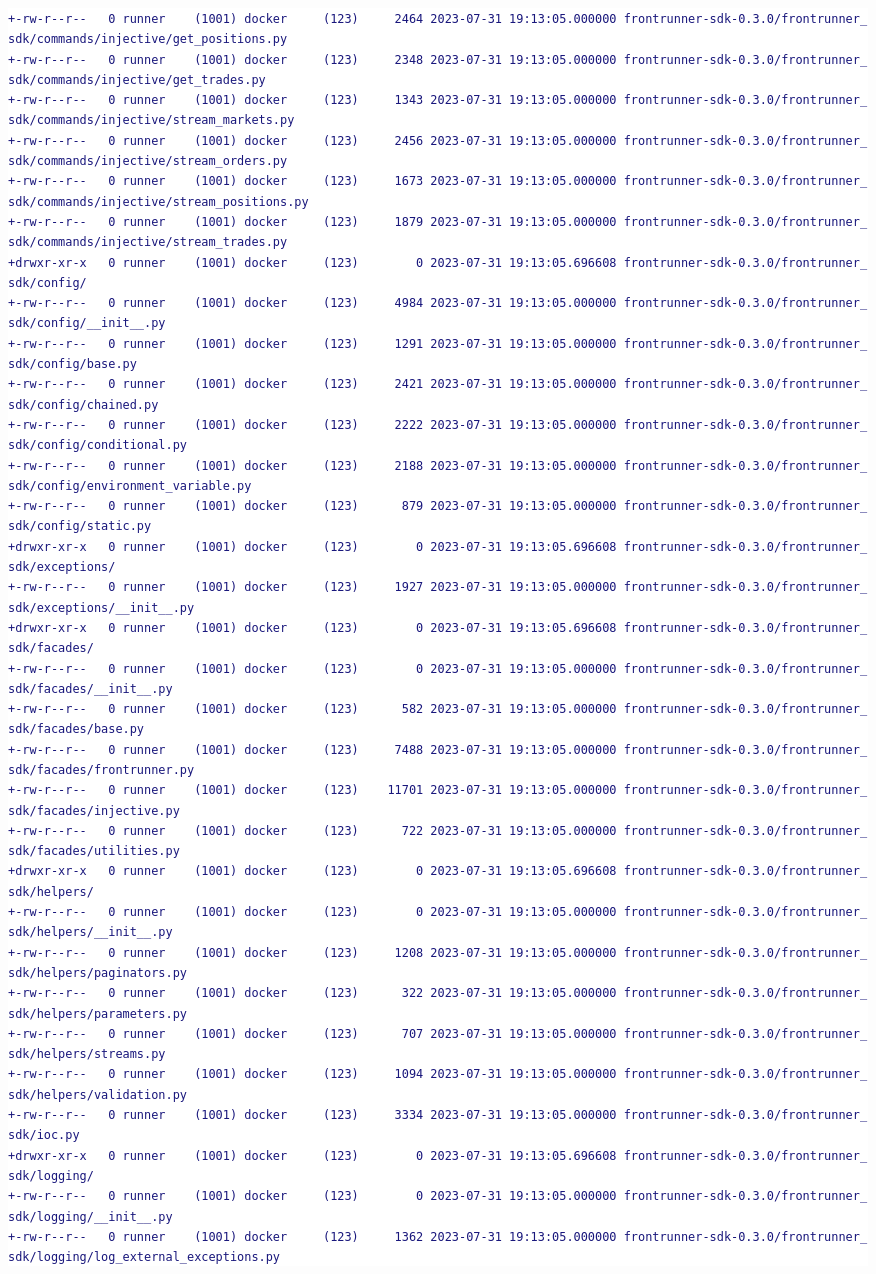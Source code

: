 ```diff
+-rw-r--r--   0 runner    (1001) docker     (123)     2464 2023-07-31 19:13:05.000000 frontrunner-sdk-0.3.0/frontrunner_sdk/commands/injective/get_positions.py
+-rw-r--r--   0 runner    (1001) docker     (123)     2348 2023-07-31 19:13:05.000000 frontrunner-sdk-0.3.0/frontrunner_sdk/commands/injective/get_trades.py
+-rw-r--r--   0 runner    (1001) docker     (123)     1343 2023-07-31 19:13:05.000000 frontrunner-sdk-0.3.0/frontrunner_sdk/commands/injective/stream_markets.py
+-rw-r--r--   0 runner    (1001) docker     (123)     2456 2023-07-31 19:13:05.000000 frontrunner-sdk-0.3.0/frontrunner_sdk/commands/injective/stream_orders.py
+-rw-r--r--   0 runner    (1001) docker     (123)     1673 2023-07-31 19:13:05.000000 frontrunner-sdk-0.3.0/frontrunner_sdk/commands/injective/stream_positions.py
+-rw-r--r--   0 runner    (1001) docker     (123)     1879 2023-07-31 19:13:05.000000 frontrunner-sdk-0.3.0/frontrunner_sdk/commands/injective/stream_trades.py
+drwxr-xr-x   0 runner    (1001) docker     (123)        0 2023-07-31 19:13:05.696608 frontrunner-sdk-0.3.0/frontrunner_sdk/config/
+-rw-r--r--   0 runner    (1001) docker     (123)     4984 2023-07-31 19:13:05.000000 frontrunner-sdk-0.3.0/frontrunner_sdk/config/__init__.py
+-rw-r--r--   0 runner    (1001) docker     (123)     1291 2023-07-31 19:13:05.000000 frontrunner-sdk-0.3.0/frontrunner_sdk/config/base.py
+-rw-r--r--   0 runner    (1001) docker     (123)     2421 2023-07-31 19:13:05.000000 frontrunner-sdk-0.3.0/frontrunner_sdk/config/chained.py
+-rw-r--r--   0 runner    (1001) docker     (123)     2222 2023-07-31 19:13:05.000000 frontrunner-sdk-0.3.0/frontrunner_sdk/config/conditional.py
+-rw-r--r--   0 runner    (1001) docker     (123)     2188 2023-07-31 19:13:05.000000 frontrunner-sdk-0.3.0/frontrunner_sdk/config/environment_variable.py
+-rw-r--r--   0 runner    (1001) docker     (123)      879 2023-07-31 19:13:05.000000 frontrunner-sdk-0.3.0/frontrunner_sdk/config/static.py
+drwxr-xr-x   0 runner    (1001) docker     (123)        0 2023-07-31 19:13:05.696608 frontrunner-sdk-0.3.0/frontrunner_sdk/exceptions/
+-rw-r--r--   0 runner    (1001) docker     (123)     1927 2023-07-31 19:13:05.000000 frontrunner-sdk-0.3.0/frontrunner_sdk/exceptions/__init__.py
+drwxr-xr-x   0 runner    (1001) docker     (123)        0 2023-07-31 19:13:05.696608 frontrunner-sdk-0.3.0/frontrunner_sdk/facades/
+-rw-r--r--   0 runner    (1001) docker     (123)        0 2023-07-31 19:13:05.000000 frontrunner-sdk-0.3.0/frontrunner_sdk/facades/__init__.py
+-rw-r--r--   0 runner    (1001) docker     (123)      582 2023-07-31 19:13:05.000000 frontrunner-sdk-0.3.0/frontrunner_sdk/facades/base.py
+-rw-r--r--   0 runner    (1001) docker     (123)     7488 2023-07-31 19:13:05.000000 frontrunner-sdk-0.3.0/frontrunner_sdk/facades/frontrunner.py
+-rw-r--r--   0 runner    (1001) docker     (123)    11701 2023-07-31 19:13:05.000000 frontrunner-sdk-0.3.0/frontrunner_sdk/facades/injective.py
+-rw-r--r--   0 runner    (1001) docker     (123)      722 2023-07-31 19:13:05.000000 frontrunner-sdk-0.3.0/frontrunner_sdk/facades/utilities.py
+drwxr-xr-x   0 runner    (1001) docker     (123)        0 2023-07-31 19:13:05.696608 frontrunner-sdk-0.3.0/frontrunner_sdk/helpers/
+-rw-r--r--   0 runner    (1001) docker     (123)        0 2023-07-31 19:13:05.000000 frontrunner-sdk-0.3.0/frontrunner_sdk/helpers/__init__.py
+-rw-r--r--   0 runner    (1001) docker     (123)     1208 2023-07-31 19:13:05.000000 frontrunner-sdk-0.3.0/frontrunner_sdk/helpers/paginators.py
+-rw-r--r--   0 runner    (1001) docker     (123)      322 2023-07-31 19:13:05.000000 frontrunner-sdk-0.3.0/frontrunner_sdk/helpers/parameters.py
+-rw-r--r--   0 runner    (1001) docker     (123)      707 2023-07-31 19:13:05.000000 frontrunner-sdk-0.3.0/frontrunner_sdk/helpers/streams.py
+-rw-r--r--   0 runner    (1001) docker     (123)     1094 2023-07-31 19:13:05.000000 frontrunner-sdk-0.3.0/frontrunner_sdk/helpers/validation.py
+-rw-r--r--   0 runner    (1001) docker     (123)     3334 2023-07-31 19:13:05.000000 frontrunner-sdk-0.3.0/frontrunner_sdk/ioc.py
+drwxr-xr-x   0 runner    (1001) docker     (123)        0 2023-07-31 19:13:05.696608 frontrunner-sdk-0.3.0/frontrunner_sdk/logging/
+-rw-r--r--   0 runner    (1001) docker     (123)        0 2023-07-31 19:13:05.000000 frontrunner-sdk-0.3.0/frontrunner_sdk/logging/__init__.py
+-rw-r--r--   0 runner    (1001) docker     (123)     1362 2023-07-31 19:13:05.000000 frontrunner-sdk-0.3.0/frontrunner_sdk/logging/log_external_exceptions.py
```